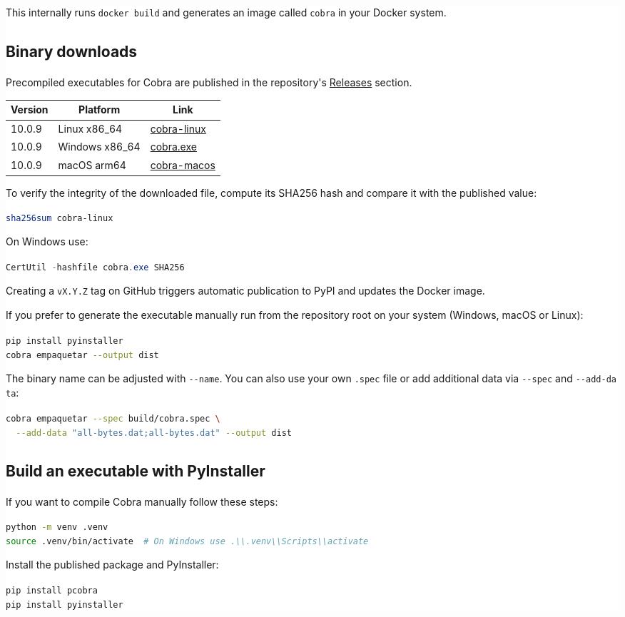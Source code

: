This internally runs ``docker build`` and generates an image called `cobra` in your Docker system.

## Binary downloads

Precompiled executables for Cobra are published in the repository's [Releases](https://github.com/Alphonsus411/pCobra/releases) section.

| Version | Platform | Link |
| --- | --- | --- |
| 10.0.9 | Linux x86_64 | [cobra-linux](https://github.com/Alphonsus411/pCobra/releases/download/v10.0.9/cobra-linux) |
| 10.0.9 | Windows x86_64 | [cobra.exe](https://github.com/Alphonsus411/pCobra/releases/download/v10.0.9/cobra.exe) |
| 10.0.9 | macOS arm64 | [cobra-macos](https://github.com/Alphonsus411/pCobra/releases/download/v10.0.9/cobra-macos) |

To verify the integrity of the downloaded file, compute its SHA256 hash and compare it with the published value:

```bash
sha256sum cobra-linux
```

On Windows use:

```powershell
CertUtil -hashfile cobra.exe SHA256
```

Creating a `vX.Y.Z` tag on GitHub triggers automatic publication to PyPI and updates the Docker image.

If you prefer to generate the executable manually run from the repository root on your system (Windows, macOS or Linux):

```bash
pip install pyinstaller
cobra empaquetar --output dist
```
The binary name can be adjusted with `--name`. You can also use your own `.spec` file or add additional data via ``--spec`` and ``--add-data``:

```bash
cobra empaquetar --spec build/cobra.spec \
  --add-data "all-bytes.dat;all-bytes.dat" --output dist
```

## Build an executable with PyInstaller

If you want to compile Cobra manually follow these steps:

```bash
python -m venv .venv
source .venv/bin/activate  # On Windows use .\\.venv\\Scripts\\activate
```

Install the published package and PyInstaller:

```bash
pip install pcobra
pip install pyinstaller
```
